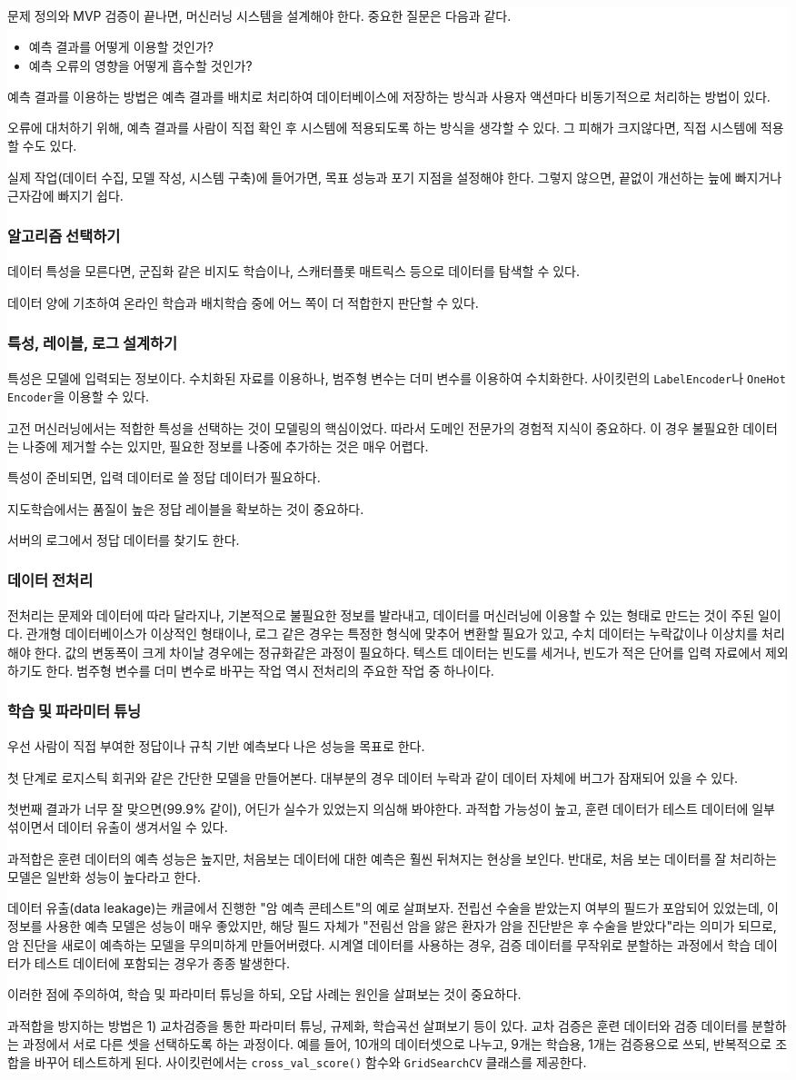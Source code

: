문제 정의와 MVP 검증이 끝나면, 머신러닝 시스템을 설계해야 한다. 중요한 질문은 다음과 같다.

* 예측 결과를 어떻게 이용할 것인가?
* 예측 오류의 영향을 어떻게 흡수할 것인가?

예측 결과를 이용하는 방법은 예측 결과를 배치로 처리하여 데이터베이스에 저장하는 방식과 사용자 액션마다 비동기적으로 처리하는 방법이 있다.

오류에 대처하기 위해, 예측 결과를 사람이 직접 확인 후 시스템에 적용되도록 하는 방식을 생각할 수 있다. 그 피해가 크지않다면, 직접 시스템에 적용할 수도 있다.

실제 작업(데이터 수집, 모델 작성, 시스템 구축)에 들어가면, 목표 성능과 포기 지점을 설정해야 한다. 그렇지 않으면, 끝없이 개선하는 늪에 빠지거나 근자감에 빠지기 쉽다.

### 알고리즘 선택하기

데이터 특성을 모른다면, 군집화 같은 비지도 학습이나, 스캐터플롯 매트릭스 등으로 데이터를 탐색할 수 있다.

데이터 양에 기초하여 온라인 학습과 배치학습 중에 어느 쪽이 더 적합한지 판단할 수 있다.

### 특성, 레이블, 로그 설계하기

특성은 모델에 입력되는 정보이다. 수치화된 자료를 이용하나, 범주형 변수는 더미 변수를 이용하여 수치화한다. 사이킷런의 `LabelEncoder`나 `OneHotEncoder`을 이용할 수 있다.

고전 머신러닝에서는 적합한 특성을 선택하는 것이 모델링의 핵심이었다. 따라서 도메인 전문가의 경험적 지식이 중요하다. 이 경우 불필요한 데이터는 나중에 제거할 수는 있지만, 필요한 정보를 나중에 추가하는 것은 매우 어렵다.

특성이 준비되면, 입력 데이터로 쓸 정답 데이터가 필요하다.

지도학습에서는 품질이 높은 정답 레이블을 확보하는 것이 중요하다.

서버의 로그에서 정답 데이터를 찾기도 한다.

### 데이터 전처리

전처리는 문제와 데이터에 따라 달라지나, 기본적으로 불필요한 정보를 발라내고, 데이터를 머신러닝에 이용할 수 있는 형태로 만드는 것이 주된 일이다. 관개형 데이터베이스가 이상적인 형태이나, 로그 같은 경우는 특정한 형식에 맞추어 변환할 필요가 있고, 수치 데이터는 누락값이나 이상치를 처리해야 한다. 값의 변동폭이 크게 차이날 경우에는 정규화같은 과정이 필요하다. 텍스트 데이터는 빈도를 세거나, 빈도가 적은 단어를 입력 자료에서 제외하기도 한다. 범주형 변수를 더미 변수로 바꾸는 작업 역시 전처리의 주요한 작업 중 하나이다.

### 학습 및 파라미터 튜닝

우선 사람이 직접 부여한 정답이나 규칙 기반 예측보다 나은 성능을 목표로 한다.

첫 단계로 로지스틱 회귀와 같은 간단한 모델을 만들어본다. 대부분의 경우 데이터 누락과 같이 데이터 자체에 버그가 잠재되어 있을 수 있다.

첫번째 결과가 너무 잘 맞으면(99.9% 같이), 어딘가 실수가 있었는지 의심해 봐야한다. 과적합 가능성이 높고, 훈련 데이터가 테스트 데이터에 일부 섞이면서 데이터 유출이 생겨서일 수 있다.

과적합은 훈련 데이터의 예측 성능은 높지만, 처음보는 데이터에 대한 예측은 훨씬 뒤쳐지는 현상을 보인다. 반대로, 처음 보는 데이터를 잘 처리하는 모델은 일반화 성능이 높다라고 한다.

데이터 유출(data leakage)는 캐글에서 진행한 "암 예측 콘테스트"의 예로 살펴보자. 전립선 수술을 받았는지 여부의 필드가 포암되어 있었는데, 이 정보를 사용한 예측 모델은 성능이 매우 좋았지만, 해당 필드 자체가 "전림선 암을 앓은 환자가 암을 진단받은 후 수술을 받았다"라는 의미가 되므로, 암 진단을 새로이 예측하는 모델을 무의미하게 만들어버렸다. 시계열 데이터를 사용하는 경우, 검증 데이터를 무작위로 분할하는 과정에서 학습 데이터가 테스트 데이터에 포함되는 경우가 종종 발생한다.

이러한 점에 주의하여, 학습 및 파라미터 튜닝을 하되, 오답 사례는 원인을 살펴보는 것이 중요하다.

과적합을 방지하는 방법은 1) 교차검증을 통한 파라미터 튜닝, 규제화, 학습곡선 살펴보기 등이 있다. 교차 검증은 훈련 데이터와 검증 데이터를 분할하는 과정에서 서로 다른 셋을 선택하도록 하는 과정이다. 예를 들어, 10개의 데이터셋으로 나누고, 9개는 학습용, 1개는 검증용으로 쓰되, 반복적으로 조합을 바꾸어 테스트하게 된다. 사이킷런에서는 `cross_val_score()` 함수와 `GridSearchCV` 클래스를 제공한다.
